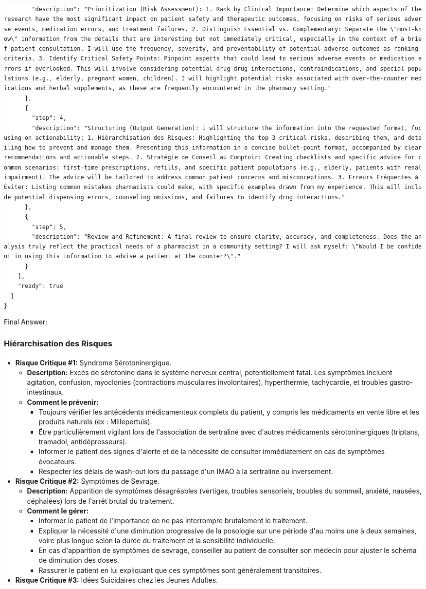 ```
        "description": "Prioritization (Risk Assessment): 1. Rank by Clinical Importance: Determine which aspects of the research have the most significant impact on patient safety and therapeutic outcomes, focusing on risks of serious adverse events, medication errors, and treatment failures. 2. Distinguish Essential vs. Complementary: Separate the \"must-know\" information from the details that are interesting but not immediately critical, especially in the context of a brief patient consultation. I will use the frequency, severity, and preventability of potential adverse outcomes as ranking criteria. 3. Identify Critical Safety Points: Pinpoint aspects that could lead to serious adverse events or medication errors if overlooked. This will involve considering potential drug-drug interactions, contraindications, and special populations (e.g., elderly, pregnant women, children). I will highlight potential risks associated with over-the-counter medications and herbal supplements, as these are frequently encountered in the pharmacy setting."
      },
      {
        "step": 4,
        "description": "Structuring (Output Generation): I will structure the information into the requested format, focusing on actionability: 1. Hiérarchisation des Risques: Highlighting the top 3 critical risks, describing them, and detailing how to prevent and manage them. Presenting this information in a concise bullet-point format, accompanied by clear recommendations and actionable steps. 2. Stratégie de Conseil au Comptoir: Creating checklists and specific advice for common scenarios: first-time prescriptions, refills, and specific patient populations (e.g., elderly, patients with renal impairment). The advice will be tailored to address common patient concerns and misconceptions. 3. Erreurs Fréquentes à Éviter: Listing common mistakes pharmacists could make, with specific examples drawn from my experience. This will include potential dispensing errors, counseling omissions, and failures to identify drug interactions."
      },
      {
        "step": 5,
        "description": "Review and Refinement: A final review to ensure clarity, accuracy, and completeness. Does the analysis truly reflect the practical needs of a pharmacist in a community setting? I will ask myself: \"Would I be confident in using this information to advise a patient at the counter?\"."
      }
    ],
    "ready": true
  }
}
```

Final Answer:
### Hiérarchisation des Risques
- **Risque Critique #1:** Syndrome Sérotoninergique.
    - **Description:** Excès de sérotonine dans le système nerveux central, potentiellement fatal. Les symptômes incluent agitation, confusion, myoclonies (contractions musculaires involontaires), hyperthermie, tachycardie, et troubles gastro-intestinaux.
    - **Comment le prévenir:**
        - Toujours vérifier les antécédents médicamenteux complets du patient, y compris les médicaments en vente libre et les produits naturels (ex : Millepertuis).
        - Être particulièrement vigilant lors de l'association de sertraline avec d'autres médicaments sérotoninergiques (triptans, tramadol, antidépresseurs).
        - Informer le patient des signes d'alerte et de la nécessité de consulter immédiatement en cas de symptômes évocateurs.
        - Respecter les délais de wash-out lors du passage d'un IMAO à la sertraline ou inversement.
- **Risque Critique #2:** Symptômes de Sevrage.
    - **Description:** Apparition de symptômes désagréables (vertiges, troubles sensoriels, troubles du sommeil, anxiété, nausées, céphalées) lors de l'arrêt brutal du traitement.
    - **Comment le gérer:**
        - Informer le patient de l'importance de ne pas interrompre brutalement le traitement.
        - Expliquer la nécessité d'une diminution progressive de la posologie sur une période d'au moins une à deux semaines, voire plus longue selon la durée du traitement et la sensibilité individuelle.
        - En cas d'apparition de symptômes de sevrage, conseiller au patient de consulter son médecin pour ajuster le schéma de diminution des doses.
        - Rassurer le patient en lui expliquant que ces symptômes sont généralement transitoires.
- **Risque Critique #3:** Idées Suicidaires chez les Jeunes Adultes.